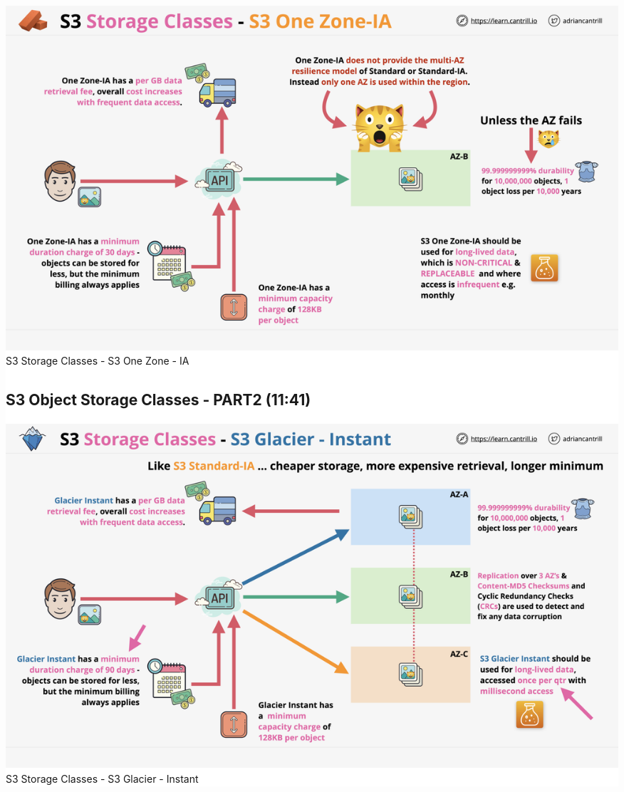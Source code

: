 ![Alt text](<../0700-SIMPLE_STORAGE_SERVICE(S3)/00_LEARNINGAIDS/S3StorageClasses-3.png>)
S3 Storage Classes - S3 One Zone - IA

## S3 Object Storage Classes - PART2 (11:41)

![Alt text](<../0700-SIMPLE_STORAGE_SERVICE(S3)/00_LEARNINGAIDS/S3StorageClasses-4.png>)
S3 Storage Classes - S3 Glacier - Instant
